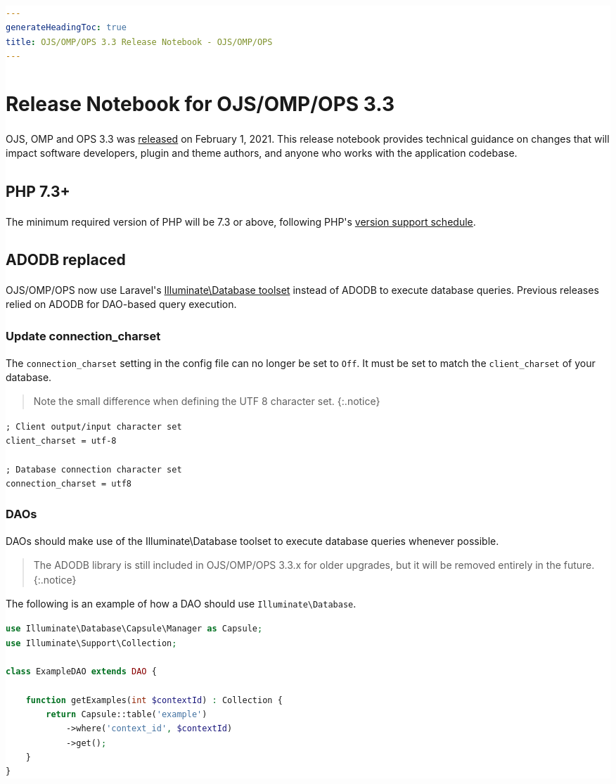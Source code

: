 ```yaml
---
generateHeadingToc: true
title: OJS/OMP/OPS 3.3 Release Notebook - OJS/OMP/OPS
---
```


# Release Notebook for OJS/OMP/OPS 3.3

OJS, OMP and OPS 3.3 was [released](https://pkp.sfu.ca/ojs/ojs_download/) on February 1, 2021. This release notebook provides technical guidance on changes that will impact software developers, plugin and theme authors, and anyone who works with the application codebase.

## PHP 7.3+

The minimum required version of PHP will be 7.3 or above, following PHP's [version support schedule](https://www.php.net/supported-versions.php).

## ADODB replaced

OJS/OMP/OPS now use Laravel's [Illuminate\Database toolset](https://laravel.com/docs/7.x/queries) instead of ADODB to execute database queries. Previous releases relied on ADODB for DAO-based query execution.

### Update connection_charset

The `connection_charset` setting in the config file can no longer be set to `Off`. It must be set to match the `client_charset` of your database.

> Note the small difference when defining the UTF 8 character set.
{:.notice}

```
; Client output/input character set
client_charset = utf-8

; Database connection character set
connection_charset = utf8
```

### DAOs

DAOs should make use of the Illuminate\Database toolset to execute database queries whenever possible.

> The ADODB library is still included in OJS/OMP/OPS 3.3.x for older upgrades, but it will be removed entirely in the future.
{:.notice}

The following is an example of how a DAO should use `Illuminate\Database`.

```php
use Illuminate\Database\Capsule\Manager as Capsule;
use Illuminate\Support\Collection;

class ExampleDAO extends DAO {

	function getExamples(int $contextId) : Collection {
		return Capsule::table('example')
			->where('context_id', $contextId)
			->get();
	}
}
```
